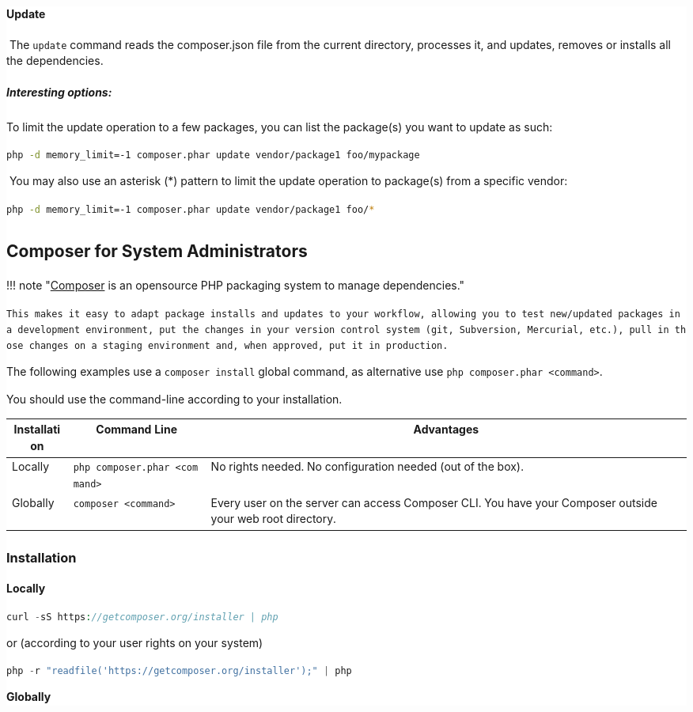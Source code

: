 #### Update

 The `update` command reads the composer.json file from the current directory, processes it, and updates, removes or installs all the dependencies.

##### Interesting options:

To limit the update operation to a few packages, you can list the package(s) you want to update as such:

``` bash
php -d memory_limit=-1 composer.phar update vendor/package1 foo/mypackage
```

 You may also use an asterisk (\*) pattern to limit the update operation to package(s) from a specific vendor:

``` bash
php -d memory_limit=-1 composer.phar update vendor/package1 foo/*
```

## Composer for System Administrators

!!! note "[Composer](https://getcomposer.org/) is an opensource PHP packaging system to manage dependencies."

    This makes it easy to adapt package installs and updates to your workflow, allowing you to test new/updated packages in a development environment, put the changes in your version control system (git, Subversion, Mercurial, etc.), pull in those changes on a staging environment and, when approved, put it in production.

The following examples use a `composer install` global command, as alternative use `php composer.phar <command>`.
    
You should use the command-line according to your installation.

|Installation|Command Line|Advantages|
|------------|------------|----------|
|Locally|`php composer.phar <command>`|No rights needed. No configuration needed (out of the box).|
|Globally|`composer <command>`|Every user on the server can access Composer CLI. You have your Composer outside your web root directory.|

### Installation

**Locally**

```php
curl -sS https://getcomposer.org/installer | php
```

or (according to your user rights on your system)

```php
php -r "readfile('https://getcomposer.org/installer');" | php
```

**Globally**

